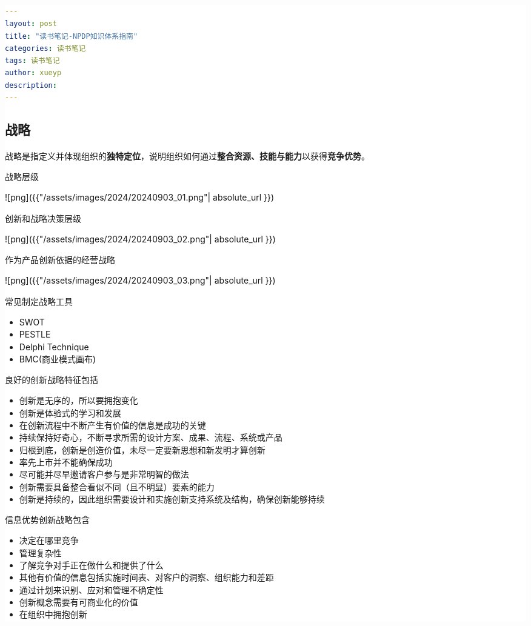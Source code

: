 ```yaml
---
layout: post
title: "读书笔记-NPDP知识体系指南"
categories: 读书笔记
tags: 读书笔记
author: xueyp
description:
---
```


## 战略

战略是指定义并体现组织的**独特定位**，说明组织如何通过**整合资源、技能与能力**以获得**竞争优势**。

战略层级

![png]({{"/assets/images/2024/20240903_01.png"| absolute_url }})

创新和战略决策层级

![png]({{"/assets/images/2024/20240903_02.png"| absolute_url }})

作为产品创新依据的经营战略

![png]({{"/assets/images/2024/20240903_03.png"| absolute_url }})

常见制定战略工具

- SWOT
- PESTLE
- Delphi Technique
- BMC(商业模式画布)

良好的创新战略特征包括

- 创新是无序的，所以要拥抱变化
- 创新是体验式的学习和发展
- 在创新流程中不断产生有价值的信息是成功的关键
- 持续保持好奇心，不断寻求所需的设计方案、成果、流程、系统或产品
- 归根到底，创新是创造价值，未尽一定要新思想和新发明才算创新
- 率先上市并不能确保成功
- 尽可能并尽早邀请客户参与是非常明智的做法
- 创新需要具备整合看似不同（且不明显）要素的能力
- 创新是持续的，因此组织需要设计和实施创新支持系统及结构，确保创新能够持续

信息优势创新战略包含

- 决定在哪里竞争
- 管理复杂性
- 了解竞争对手正在做什么和提供了什么
- 其他有价值的信息包括实施时间表、对客户的洞察、组织能力和差距
- 通过计划来识别、应对和管理不确定性
- 创新概念需要有可商业化的价值
- 在组织中拥抱创新

